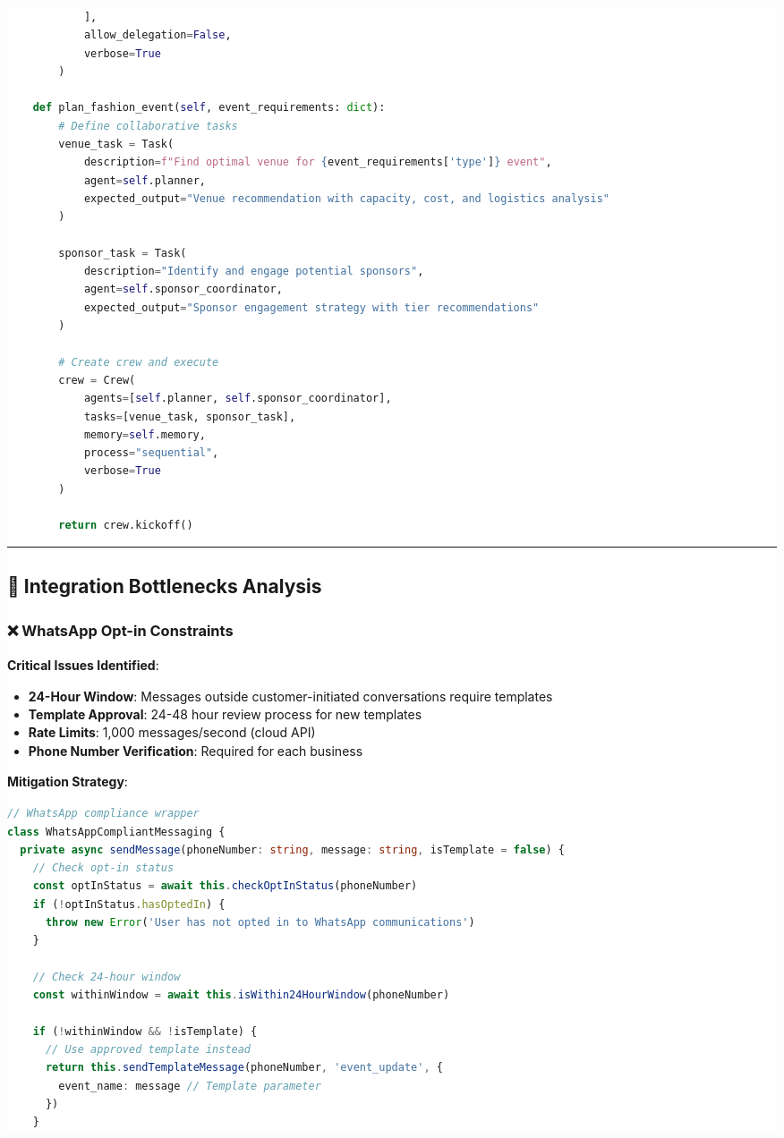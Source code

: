 ```python
            ],
            allow_delegation=False,
            verbose=True
        )

    def plan_fashion_event(self, event_requirements: dict):
        # Define collaborative tasks
        venue_task = Task(
            description=f"Find optimal venue for {event_requirements['type']} event",
            agent=self.planner,
            expected_output="Venue recommendation with capacity, cost, and logistics analysis"
        )
        
        sponsor_task = Task(
            description="Identify and engage potential sponsors",
            agent=self.sponsor_coordinator,
            expected_output="Sponsor engagement strategy with tier recommendations"
        )
        
        # Create crew and execute
        crew = Crew(
            agents=[self.planner, self.sponsor_coordinator],
            tasks=[venue_task, sponsor_task],
            memory=self.memory,
            process="sequential",
            verbose=True
        )
        
        return crew.kickoff()
```

---

## 🚨 Integration Bottlenecks Analysis

### ❌ WhatsApp Opt-in Constraints

**Critical Issues Identified**:
- **24-Hour Window**: Messages outside customer-initiated conversations require templates
- **Template Approval**: 24-48 hour review process for new templates
- **Rate Limits**: 1,000 messages/second (cloud API)
- **Phone Number Verification**: Required for each business

**Mitigation Strategy**:
```typescript
// WhatsApp compliance wrapper
class WhatsAppCompliantMessaging {
  private async sendMessage(phoneNumber: string, message: string, isTemplate = false) {
    // Check opt-in status
    const optInStatus = await this.checkOptInStatus(phoneNumber)
    if (!optInStatus.hasOptedIn) {
      throw new Error('User has not opted in to WhatsApp communications')
    }

    // Check 24-hour window
    const withinWindow = await this.isWithin24HourWindow(phoneNumber)
    
    if (!withinWindow && !isTemplate) {
      // Use approved template instead
      return this.sendTemplateMessage(phoneNumber, 'event_update', {
        event_name: message // Template parameter
      })
    }
```